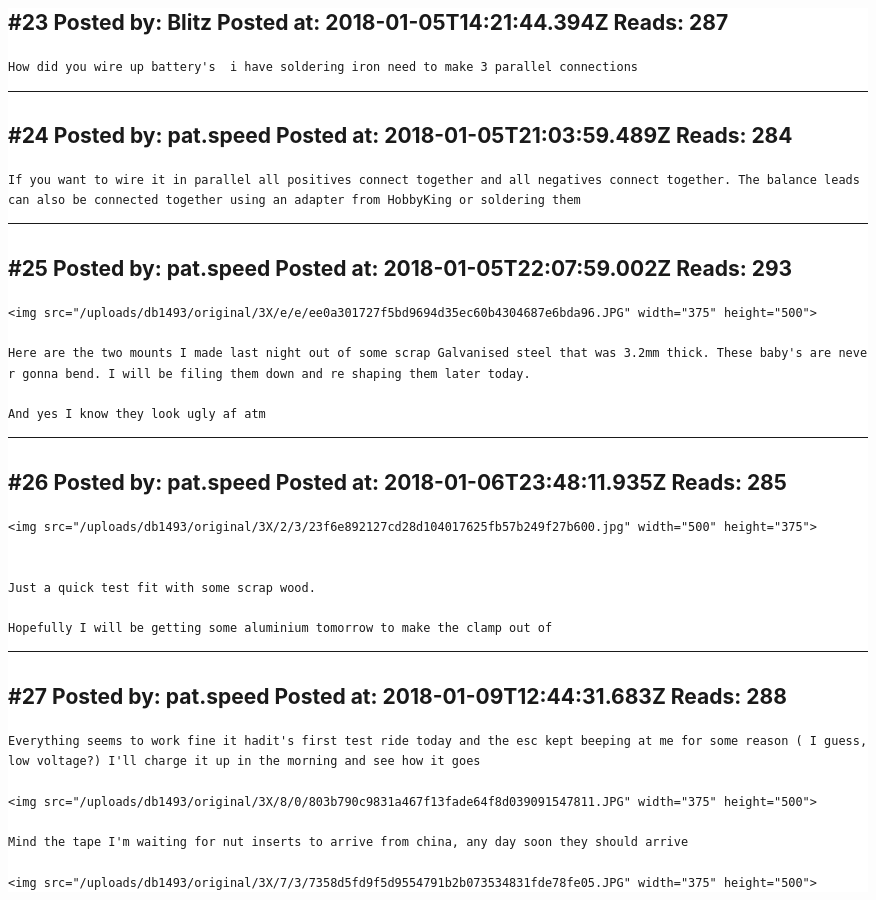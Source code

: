 ## \#23 Posted by: Blitz Posted at: 2018-01-05T14:21:44.394Z Reads: 287

```
How did you wire up battery's  i have soldering iron need to make 3 parallel connections
```

---
## \#24 Posted by: pat.speed Posted at: 2018-01-05T21:03:59.489Z Reads: 284

```
If you want to wire it in parallel all positives connect together and all negatives connect together. The balance leads can also be connected together using an adapter from HobbyKing or soldering them
```

---
## \#25 Posted by: pat.speed Posted at: 2018-01-05T22:07:59.002Z Reads: 293

```
<img src="/uploads/db1493/original/3X/e/e/ee0a301727f5bd9694d35ec60b4304687e6bda96.JPG" width="375" height="500">

Here are the two mounts I made last night out of some scrap Galvanised steel that was 3.2mm thick. These baby's are never gonna bend. I will be filing them down and re shaping them later today. 

And yes I know they look ugly af atm
```

---
## \#26 Posted by: pat.speed Posted at: 2018-01-06T23:48:11.935Z Reads: 285

```
<img src="/uploads/db1493/original/3X/2/3/23f6e892127cd28d104017625fb57b249f27b600.jpg" width="500" height="375">


Just a quick test fit with some scrap wood. 

Hopefully I will be getting some aluminium tomorrow to make the clamp out of
```

---
## \#27 Posted by: pat.speed Posted at: 2018-01-09T12:44:31.683Z Reads: 288

```
Everything seems to work fine it hadit's first test ride today and the esc kept beeping at me for some reason ( I guess, low voltage?) I'll charge it up in the morning and see how it goes

<img src="/uploads/db1493/original/3X/8/0/803b790c9831a467f13fade64f8d039091547811.JPG" width="375" height="500">

Mind the tape I'm waiting for nut inserts to arrive from china, any day soon they should arrive

<img src="/uploads/db1493/original/3X/7/3/7358d5fd9f5d9554791b2b073534831fde78fe05.JPG" width="375" height="500">

```